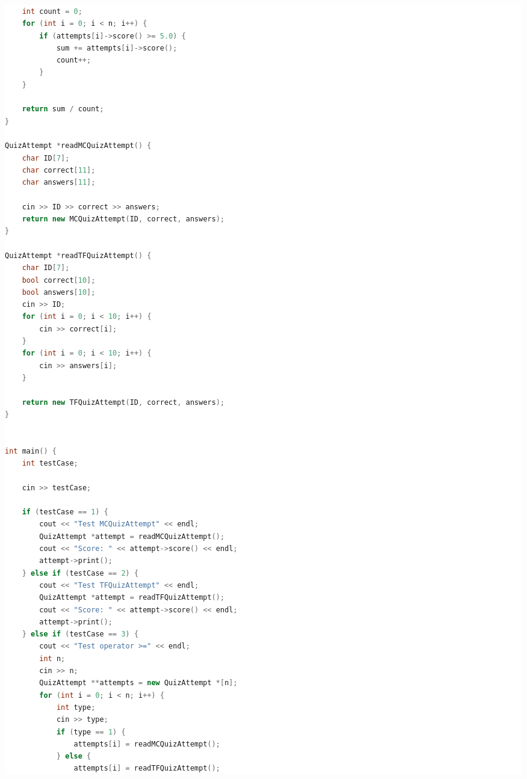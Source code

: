 ```cpp
    int count = 0;
    for (int i = 0; i < n; i++) {
        if (attempts[i]->score() >= 5.0) {
            sum += attempts[i]->score();
            count++;
        }
    }

    return sum / count;
}

QuizAttempt *readMCQuizAttempt() {
    char ID[7];
    char correct[11];
    char answers[11];

    cin >> ID >> correct >> answers;
    return new MCQuizAttempt(ID, correct, answers);
}

QuizAttempt *readTFQuizAttempt() {
    char ID[7];
    bool correct[10];
    bool answers[10];
    cin >> ID;
    for (int i = 0; i < 10; i++) {
        cin >> correct[i];
    }
    for (int i = 0; i < 10; i++) {
        cin >> answers[i];
    }

    return new TFQuizAttempt(ID, correct, answers);
}


int main() {
    int testCase;

    cin >> testCase;

    if (testCase == 1) {
        cout << "Test MCQuizAttempt" << endl;
        QuizAttempt *attempt = readMCQuizAttempt();
        cout << "Score: " << attempt->score() << endl;
        attempt->print();
    } else if (testCase == 2) {
        cout << "Test TFQuizAttempt" << endl;
        QuizAttempt *attempt = readTFQuizAttempt();
        cout << "Score: " << attempt->score() << endl;
        attempt->print();
    } else if (testCase == 3) {
        cout << "Test operator >=" << endl;
        int n;
        cin >> n;
        QuizAttempt **attempts = new QuizAttempt *[n];
        for (int i = 0; i < n; i++) {
            int type;
            cin >> type;
            if (type == 1) {
                attempts[i] = readMCQuizAttempt();
            } else {
                attempts[i] = readTFQuizAttempt();
```